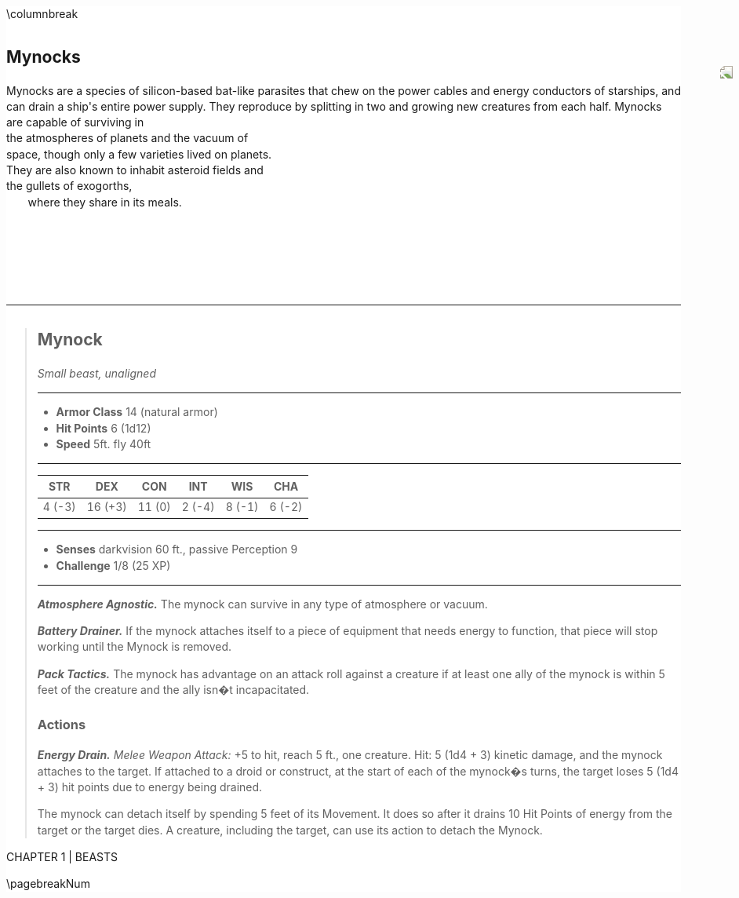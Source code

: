\columnbreak

## Mynocks
Mynocks are a species of silicon-based bat-like parasites that chew on the power cables and energy conductors of starships, and can drain a ship's entire power supply. They reproduce by splitting in two and growing new creatures from each half. Mynocks are capable of surviving in<br> the atmospheres of planets and the vacuum of<br> space, though only a few varieties lived on planets.<br> They are also known to inhabit asteroid fields and<br> the gullets of exogorths,<br> &nbsp;&nbsp;&nbsp;&nbsp;&nbsp;&nbsp; where they share in its meals. 

<div style='margin-top:120px'></div>

___
> ## Mynock
>*Small beast, unaligned*
> ___
> - **Armor Class** 14 (natural armor)
> - **Hit Points** 6 (1d12)
> - **Speed** 5ft. fly 40ft
>___
>|STR|DEX|CON|INT|WIS|CHA|
>|:---:|:---:|:---:|:---:|:---:|:---:|
>|4 (-3)| 16 (+3)|11 (0)|2 (-4)| 8 (-1)| 6 (-2)|
>___
> - **Senses** darkvision 60 ft., passive Perception 9
> - **Challenge** 1/8 (25 XP)
> ___
> ***Atmosphere Agnostic.*** The mynock can survive in any type of atmosphere or vacuum.
>
> ***Battery Drainer.*** If the mynock attaches itself to a piece of equipment that needs energy to function, that piece will stop working until the Mynock is removed.
>
> ***Pack Tactics.*** The mynock has advantage on an attack roll against a creature if at least one ally of the mynock is within 5 feet of the creature and the ally isn�t incapacitated.
> ### Actions
> ***Energy Drain.*** *Melee Weapon Attack:* +5 to hit, reach 5 ft., one creature. Hit: 5 (1d4 + 3) kinetic damage, and the mynock attaches to the target. If attached to a droid or construct, at the start of each of the mynock�s turns, the target loses 5 (1d4 + 3) hit points due to energy being drained. 
>
> The mynock can detach itself by spending 5 feet of its Movement. It does so after it drains 10 Hit Points of energy from the target or the target dies. A creature, including the target, can use its action to detach the Mynock.

<img src='https://www.gmbinder.com/images/pJ24ok1.jpg' 
  style='position:absolute; top:100px; right:10px; width:220px;mix-blend-mode:darken;filter:brightness(100%)contrast(110%) grayscale(0%)hue-rotate(0deg) opacity(100%)saturate(75%)sepia(25%);transform:scaleX(-1)'/>

<div class='footnote'>CHAPTER 1 | BEASTS</div>

\pagebreakNum
